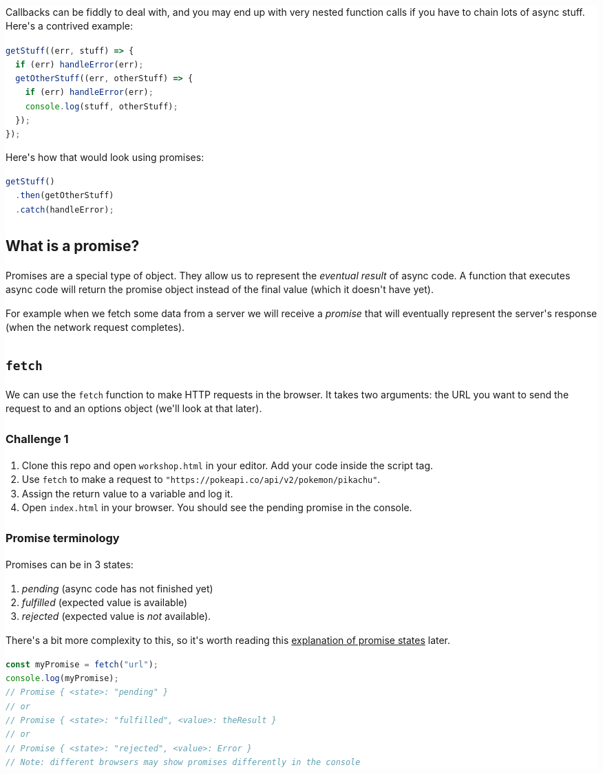 Callbacks can be fiddly to deal with, and you may end up with very nested function calls if you have to chain lots of async stuff. Here's a contrived example:

```js
getStuff((err, stuff) => {
  if (err) handleError(err);
  getOtherStuff((err, otherStuff) => {
    if (err) handleError(err);
    console.log(stuff, otherStuff);
  });
});
```

Here's how that would look using promises:

```js
getStuff()
  .then(getOtherStuff)
  .catch(handleError);
```

## What is a promise?

Promises are a special type of object. They allow us to represent the _eventual result_ of async code. A function that executes async code will return the promise object instead of the final value (which it doesn't have yet).

For example when we fetch some data from a server we will receive a _promise_ that will eventually represent the server's response (when the network request completes).

## `fetch`

We can use the `fetch` function to make HTTP requests in the browser. It takes two arguments: the URL you want to send the request to and an options object (we'll look at that later).

### Challenge 1

1. Clone this repo and open `workshop.html` in your editor. Add your code inside the script tag.
1. Use `fetch` to make a request to `"https://pokeapi.co/api/v2/pokemon/pikachu"`.
1. Assign the return value to a variable and log it.
1. Open `index.html` in your browser. You should see the pending promise in the console.

### Promise terminology

Promises can be in 3 states:

1. _pending_ (async code has not finished yet)
1. _fulfilled_ (expected value is available)
1. _rejected_ (expected value is _not_ available).

There's a bit more complexity to this, so it's worth reading this [explanation of promise states](https://github.com/domenic/promises-unwrapping/blob/master/docs/states-and-fates.md) later.

```javascript
const myPromise = fetch("url");
console.log(myPromise);
// Promise { <state>: "pending" }
// or
// Promise { <state>: "fulfilled", <value>: theResult }
// or
// Promise { <state>: "rejected", <value>: Error }
// Note: different browsers may show promises differently in the console
```
